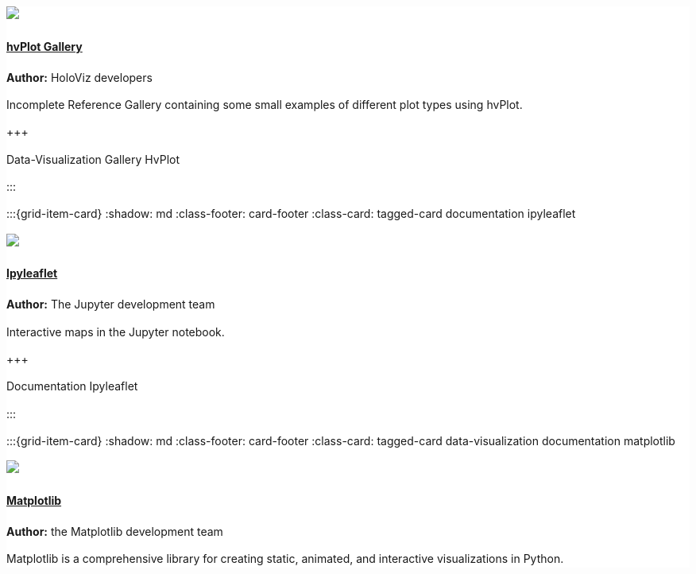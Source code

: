 <div class="d-flex gallery-card">
<img src="_static/thumbnails/hvplot-wm.png" class="gallery-thumbnail" />
<div class="container">
<a href="https://hvplot.holoviz.org/reference/index.html" class="text-decoration-none"><h4 class="display-4 p-0">hvPlot Gallery</h4></a>
<p class="card-subtitle"><strong>Author:</strong> HoloViz developers<br/></p>
<p class="my-2">Incomplete Reference Gallery containing some small examples of different plot types using hvPlot.
</p>
</div>
</div>


+++

<span class="badge bg-primary mybadges">Data-Visualization</span>
<span class="badge bg-primary mybadges">Gallery</span>
<span class="badge bg-primary mybadges">HvPlot</span>

:::



:::{grid-item-card}
:shadow: md
:class-footer: card-footer
:class-card: tagged-card documentation ipyleaflet

<div class="d-flex gallery-card">
<img src="_static/images/ebp-logo.png" class="gallery-thumbnail" />
<div class="container">
<a href="https://ipyleaflet.readthedocs.io" class="text-decoration-none"><h4 class="display-4 p-0">Ipyleaflet</h4></a>
<p class="card-subtitle"><strong>Author:</strong> The Jupyter development team<br/></p>
<p class="my-2">Interactive maps in the Jupyter notebook.
</p>
</div>
</div>


+++

<span class="badge bg-primary mybadges">Documentation</span>
<span class="badge bg-primary mybadges">Ipyleaflet</span>

:::



:::{grid-item-card}
:shadow: md
:class-footer: card-footer
:class-card: tagged-card data-visualization documentation matplotlib

<div class="d-flex gallery-card">
<img src="_static/thumbnails/matplotlib.svg" class="gallery-thumbnail" />
<div class="container">
<a href="https://matplotlib.org/" class="text-decoration-none"><h4 class="display-4 p-0">Matplotlib</h4></a>
<p class="card-subtitle"><strong>Author:</strong> the Matplotlib development team<br/></p>
<p class="my-2">Matplotlib is a comprehensive library for creating static, animated, and interactive visualizations in Python.
</p>
</div>
</div>
